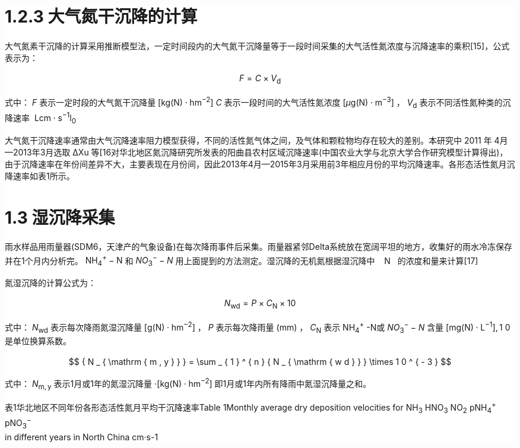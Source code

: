 # 1.2.3 大气氮干沉降的计算

大气氮素干沉降的计算采用推断模型法，一定时间段内的大气氮干沉降量等于一段时间采集的大气活性氮浓度与沉降速率的乘积[15]，公式表示为：

$$
F = C \times V _ { \mathrm { d } }
$$

式中： $F$ 表示一定时段的大气氮干沉降量 $[ \mathrm { k g ( N ) \cdot h m } ^ { - 2 } ]$ $C$ 表示一段时间的大气活性氮浓度 $[ \mu \mathrm { g } ( \mathrm { N } ) \cdot \mathrm { m } ^ { - 3 } ]$ ， $V _ { \mathrm { d } }$ 表示不同活性氮种类的沉降速率 $\mathrm { \ L c m { \cdot } s ^ { - 1 } l _ { 0 } }$

大气氮干沉降速率通常由大气沉降速率阻力模型获得，不同的活性氮气体之间，及气体和颗粒物均存在较大的差别。本研究中 2011 年 4月—2013年3月选取 $\mathrm { \Delta X u }$ 等[16对华北地区氮沉降研究所发表的阳曲县农村区域沉降速率(中国农业大学与北京大学合作研究模型计算得出)，由于沉降速率在年份间差异不大，主要表现在月份间，因此2013年4月—2015年3月采用前3年相应月份的平均沉降速率。各形态活性氮月沉降速率如表1所示。

# 1.3 湿沉降采集

雨水样品用雨量器(SDM6，天津产的气象设备)在每次降雨事件后采集。雨量器紧邻Delta系统放在宽阔平坦的地方，收集好的雨水冷冻保存并在1个月内分析完。 $\mathrm { N H } _ { 4 } ^ { + } { - } \mathrm { N }$ 和 $N O _ { 3 } ^ { - } { - } N$ 用上面提到的方法测定。湿沉降的无机氮根据湿沉降中 $\mathrm { ~  ~ { ~ N ~ } ~ }$ 的浓度和量来计算[17]

氮湿沉降的计算公式为：

$$
N _ { \mathrm { w d } } = P { \times } C _ { \mathrm { N } } { \times } 1 0
$$

式中： $N _ { \mathrm { w d } }$ 表示每次降雨氮湿沉降量 $\mathrm { [ g ( N ) \cdot h m } ^ { - 2 } ]$ ， $P$ 表示每次降雨量 $( \mathrm { m m } )$ ， $C _ { \mathrm { N } }$ 表示 $\mathrm { N H } _ { 4 } ^ { + }$ -N或 $N O _ { 3 } ^ { - } { - } N$ 含量 $[ \mathrm { m g ( N ) \cdot L ^ { - 1 } } ] , 1$ 0是单位换算系数。

$$
 { N _ { \mathrm { m , y } } } = \sum _ { 1 } ^ { n }  { N _ { \mathrm { w d } } } \times 1 0 ^ { - 3 }
$$

式中： $N _ { \mathrm { m , y } }$ 表示1月或1年的氮湿沉降量 $\cdot [ \mathrm { k g } ( \mathrm { N } ) \cdot \mathrm { h m } ^ { - 2 } ]$ 即1月或1年内所有降雨中氮湿沉降量之和。

表1华北地区不同年份各形态活性氮月平均干沉降速率Table 1Monthly average dry deposition velocities for $\mathrm { N H } _ { 3 }$ $\mathrm { H N O } _ { 3 }$ $\mathrm { N O } _ { 2 }$ $\mathsf { p N H } _ { 4 } ^ { + }$ $\mathsf { p N O } _ { 3 } ^ { - }$   
in different years in North China cm·s-1   
